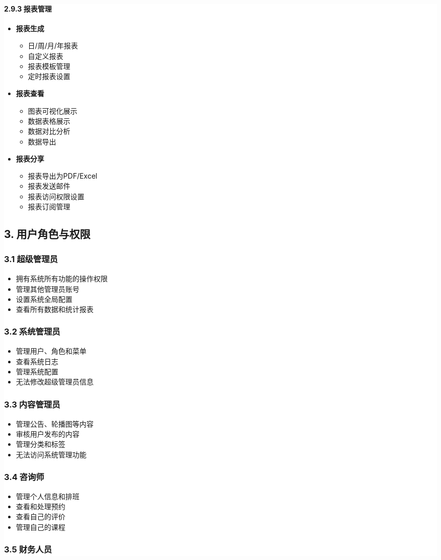 #### 2.9.3 报表管理

- **报表生成**
  - 日/周/月/年报表
  - 自定义报表
  - 报表模板管理
  - 定时报表设置

- **报表查看**
  - 图表可视化展示
  - 数据表格展示
  - 数据对比分析
  - 数据导出

- **报表分享**
  - 报表导出为PDF/Excel
  - 报表发送邮件
  - 报表访问权限设置
  - 报表订阅管理

## 3. 用户角色与权限

### 3.1 超级管理员

- 拥有系统所有功能的操作权限
- 管理其他管理员账号
- 设置系统全局配置
- 查看所有数据和统计报表

### 3.2 系统管理员

- 管理用户、角色和菜单
- 查看系统日志
- 管理系统配置
- 无法修改超级管理员信息

### 3.3 内容管理员

- 管理公告、轮播图等内容
- 审核用户发布的内容
- 管理分类和标签
- 无法访问系统管理功能

### 3.4 咨询师

- 管理个人信息和排班
- 查看和处理预约
- 查看自己的评价
- 管理自己的课程

### 3.5 财务人员
